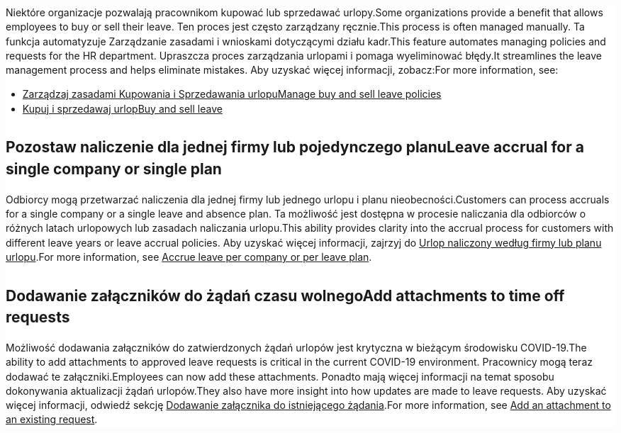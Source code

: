 <span data-ttu-id="96525-133">Niektóre organizacje pozwalają pracownikom kupować lub sprzedawać urlopy.</span><span class="sxs-lookup"><span data-stu-id="96525-133">Some organizations provide a benefit that allows employees to buy or sell their leave.</span></span> <span data-ttu-id="96525-134">Ten proces jest często zarządzany ręcznie.</span><span class="sxs-lookup"><span data-stu-id="96525-134">This process is often managed manually.</span></span> <span data-ttu-id="96525-135">Ta funkcja automatyzuje Zarządzanie zasadami i wnioskami dotyczącymi działu kadr.</span><span class="sxs-lookup"><span data-stu-id="96525-135">This feature automates managing policies and requests for the HR department.</span></span> <span data-ttu-id="96525-136">Upraszcza proces zarządzania urlopami i pomaga wyeliminować błędy.</span><span class="sxs-lookup"><span data-stu-id="96525-136">It streamlines the leave management process and helps eliminate mistakes.</span></span> <span data-ttu-id="96525-137">Aby uzyskać więcej informacji, zobacz:</span><span class="sxs-lookup"><span data-stu-id="96525-137">For more information, see:</span></span>

- [<span data-ttu-id="96525-138">Zarządzaj zasadami Kupowania i Sprzedawania urlopu</span><span class="sxs-lookup"><span data-stu-id="96525-138">Manage buy and sell leave policies</span></span>](hr-leave-and-absence-manage-buy-and-sell-leave-policies.md)
- [<span data-ttu-id="96525-139">Kupuj i sprzedawaj urlop</span><span class="sxs-lookup"><span data-stu-id="96525-139">Buy and sell leave</span></span>](hr-employee-self-service-buy-sell-leave.md)

## <a name="leave-accrual-for-a-single-company-or-single-plan"></a><span data-ttu-id="96525-140">Pozostaw naliczenie dla jednej firmy lub pojedynczego planu</span><span class="sxs-lookup"><span data-stu-id="96525-140">Leave accrual for a single company or single plan</span></span>

<span data-ttu-id="96525-141">Odbiorcy mogą przetwarzać naliczenia dla jednej firmy lub jednego urlopu i planu nieobecności.</span><span class="sxs-lookup"><span data-stu-id="96525-141">Customers can process accruals for a single company or a single leave and absence plan.</span></span> <span data-ttu-id="96525-142">Ta możliwość jest dostępna w procesie naliczania dla odbiorców o różnych latach urlopowych lub zasadach naliczania urlopu.</span><span class="sxs-lookup"><span data-stu-id="96525-142">This ability provides clarity into the accrual process for customers with different leave years or leave accrual policies.</span></span> <span data-ttu-id="96525-143">Aby uzyskać więcej informacji, zajrzyj do [Urlop naliczony według firmy lub planu urlopu](hr-leave-and-absence-accrue.md).</span><span class="sxs-lookup"><span data-stu-id="96525-143">For more information, see [Accrue leave per company or per leave plan](hr-leave-and-absence-accrue.md).</span></span>

## <a name="add-attachments-to-time-off-requests"></a><span data-ttu-id="96525-144">Dodawanie załączników do żądań czasu wolnego</span><span class="sxs-lookup"><span data-stu-id="96525-144">Add attachments to time off requests</span></span>

<span data-ttu-id="96525-145">Możliwość dodawania załączników do zatwierdzonych żądań urlopów jest krytyczna w bieżącym środowisku COVID-19.</span><span class="sxs-lookup"><span data-stu-id="96525-145">The ability to add attachments to approved leave requests is critical in the current COVID-19 environment.</span></span> <span data-ttu-id="96525-146">Pracownicy mogą teraz dodawać te załączniki.</span><span class="sxs-lookup"><span data-stu-id="96525-146">Employees can now add these attachments.</span></span> <span data-ttu-id="96525-147">Ponadto mają więcej informacji na temat sposobu dokonywania aktualizacji żądań urlopów.</span><span class="sxs-lookup"><span data-stu-id="96525-147">They also have more insight into how updates are made to leave requests.</span></span> <span data-ttu-id="96525-148">Aby uzyskać więcej informacji, odwiedź sekcję [Dodawanie załącznika do istniejącego żądania](hr-employee-self-service-request-time-off.md#add-an-attachment-to-an-existing-request).</span><span class="sxs-lookup"><span data-stu-id="96525-148">For more information, see [Add an attachment to an existing request](hr-employee-self-service-request-time-off.md#add-an-attachment-to-an-existing-request).</span></span>
